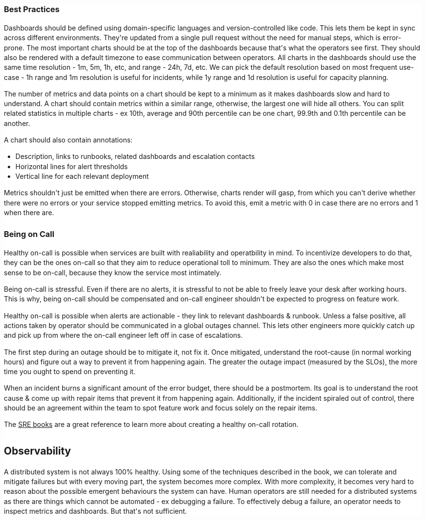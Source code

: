 ### Best Practices
Dashboards should be defined using domain-specific languages and version-controlled like code. This lets them be kept in sync across different environments. They're updated from a single pull request without the need for manual steps, which is error-prone. The most important charts should be at the top of the dashboards because that's what the operators see first. They should also be rendered with a default timezone to ease communication between operators. All charts in the dashboards should use the same time resolution - 1m, 5m, 1h, etc, and range - 24h, 7d, etc. We can pick the default resolution based on most frequent use-case - 1h range and 1m resolution is useful for incidents, while 1y range and 1d resolution is useful for capacity planning.

The number of metrics and data points on a chart should be kept to a minimum as it makes dashboards slow and hard to understand. A chart should contain metrics within a similar range, otherwise, the largest one will hide all others. You can split related statistics in multiple charts - ex 10th, average and 90th percentile can be one chart, 99.9th and 0.1th percentile can be another.

A chart should also contain annotations:
* Description, links to runbooks, related dashboards and escalation contacts
* Horizontal lines for alert thresholds
* Vertical line for each relevant deployment

Metrics shouldn't just be emitted when there are errors. Otherwise, charts render will gasp, from which you can't derive whether there were no errors or your service stopped emitting metrics. To avoid this, emit a metric with 0 in case there are no errors and 1 when there are.

### Being on Call
Healthy on-call is possible when services are built with realiability and operatbility in mind. To incentivize developers to do that, they can be the ones on-call so that they aim to reduce operational toll to minimum. They are also the ones which make most sense to be on-call, because they know the service most intimately.

Being on-call is stressful. Even if there are no alerts, it is stressful to not be able to freely leave your desk after working hours. This is why, being on-call should be compensated and on-call engineer shouldn't be expected to progress on feature work.

Healthy on-call is possible when alerts are actionable - they link to relevant dashboards & runbook. Unless a false positive, all actions taken by operator should be communicated in a global outages channel. This lets other engineers more quickly catch up and pick up from where the on-call engineer left off in case of escalations.

The first step during an outage should be to mitigate it, not fix it. Once mitigated, understand the root-cause (in normal working hours) and figure out a way to prevent it from happening again. The greater the outage impact (measured by the SLOs), the more time you ought to spend on preventing it.

When an incident burns a significant amount of the error budget, there should be a postmortem. Its goal is to understand the root cause & come up with repair items that prevent it from happening again. Additionally, if the incident spiraled out of control, there should be an agreement within the team to spot feature work and focus solely on the repair items.

The [SRE books](https://sre.google/books/) are a great reference to learn more about creating a healthy on-call rotation.

## Observability
A distributed system is not always 100% healthy. Using some of the techniques described in the book, we can tolerate and mitigate failures but with every moving part, the system becomes more complex. With more complexity, it becomes very hard to reason about the possible emergent behaviours the system can have. Human operators are still needed for a distributed systems as there are things which cannot be automated - ex debugging a failure. To effectively debug a failure, an operator needs to inspect metrics and dashboards. But that's not sufficient. 
